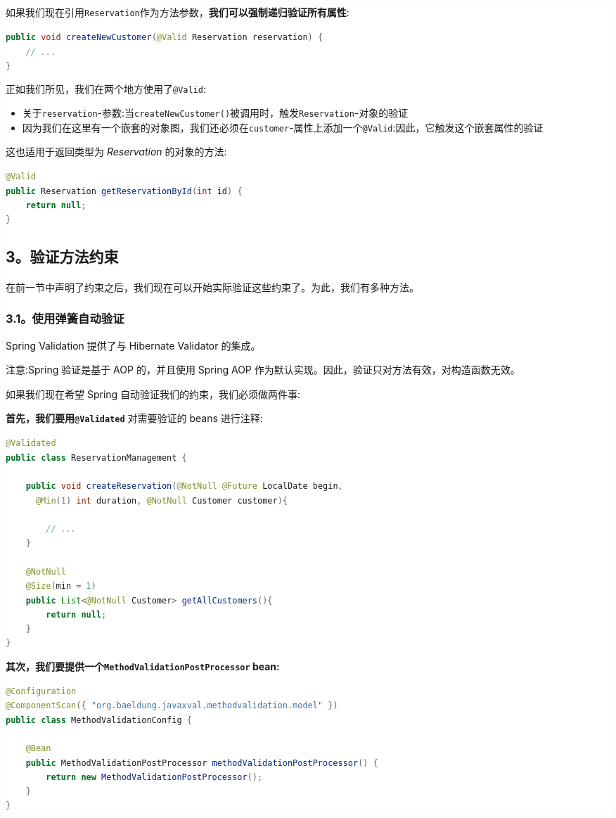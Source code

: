 如果我们现在引用`Reservation`作为方法参数，**我们可以强制递归验证所有属性**:

```java
public void createNewCustomer(@Valid Reservation reservation) {
    // ...
}
```

正如我们所见，我们在两个地方使用了`@Valid`:

*   关于`reservation`-参数:当`createNewCustomer()`被调用时，触发`Reservation`-对象的验证
*   因为我们在这里有一个嵌套的对象图，我们还必须在`customer`-属性上添加一个`@Valid`:因此，它触发这个嵌套属性的验证

这也适用于返回类型为 *Reservation* 的对象的方法:

```java
@Valid
public Reservation getReservationById(int id) {
    return null;
}
```

## 3。验证方法约束

在前一节中声明了约束之后，我们现在可以开始实际验证这些约束了。为此，我们有多种方法。

### 3.1。使用弹簧自动验证

Spring Validation 提供了与 Hibernate Validator 的集成。

注意:Spring 验证是基于 AOP 的，并且使用 Spring AOP 作为默认实现。因此，验证只对方法有效，对构造函数无效。

如果我们现在希望 Spring 自动验证我们的约束，我们必须做两件事:

**首先，我们要用`@Validated`** 对需要验证的 beans 进行注释:

```java
@Validated
public class ReservationManagement {

    public void createReservation(@NotNull @Future LocalDate begin, 
      @Min(1) int duration, @NotNull Customer customer){

        // ...
    }

    @NotNull
    @Size(min = 1)
    public List<@NotNull Customer> getAllCustomers(){
        return null;
    }
}
```

**其次，我们要提供一个`MethodValidationPostProcessor` bean:**

```java
@Configuration
@ComponentScan({ "org.baeldung.javaxval.methodvalidation.model" })
public class MethodValidationConfig {

    @Bean
    public MethodValidationPostProcessor methodValidationPostProcessor() {
        return new MethodValidationPostProcessor();
    }
}
```
